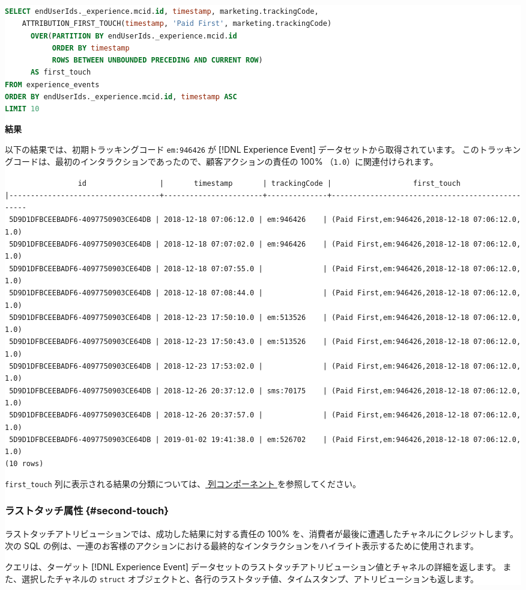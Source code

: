 ```sql
SELECT endUserIds._experience.mcid.id, timestamp, marketing.trackingCode,
    ATTRIBUTION_FIRST_TOUCH(timestamp, 'Paid First', marketing.trackingCode)
      OVER(PARTITION BY endUserIds._experience.mcid.id
           ORDER BY timestamp
           ROWS BETWEEN UNBOUNDED PRECEDING AND CURRENT ROW)
      AS first_touch
FROM experience_events
ORDER BY endUserIds._experience.mcid.id, timestamp ASC
LIMIT 10
```

**結果**

以下の結果では、初期トラッキングコード `em:946426` が [!DNL Experience Event] データセットから取得されています。 このトラッキングコードは、最初のインタラクションであったので、顧客アクションの責任の 100% （`1.0`）に関連付けられます。

```console
                 id                 |       timestamp       | trackingCode |                   first_touch                   
|-----------------------------------+-----------------------+--------------+-------------------------------------------------
 5D9D1DFBCEEBADF6-4097750903CE64DB | 2018-12-18 07:06:12.0 | em:946426    | (Paid First,em:946426,2018-12-18 07:06:12.0,1.0) 
 5D9D1DFBCEEBADF6-4097750903CE64DB | 2018-12-18 07:07:02.0 | em:946426    | (Paid First,em:946426,2018-12-18 07:06:12.0,1.0) 
 5D9D1DFBCEEBADF6-4097750903CE64DB | 2018-12-18 07:07:55.0 |              | (Paid First,em:946426,2018-12-18 07:06:12.0,1.0) 
 5D9D1DFBCEEBADF6-4097750903CE64DB | 2018-12-18 07:08:44.0 |              | (Paid First,em:946426,2018-12-18 07:06:12.0,1.0) 
 5D9D1DFBCEEBADF6-4097750903CE64DB | 2018-12-23 17:50:10.0 | em:513526    | (Paid First,em:946426,2018-12-18 07:06:12.0,1.0) 
 5D9D1DFBCEEBADF6-4097750903CE64DB | 2018-12-23 17:50:43.0 | em:513526    | (Paid First,em:946426,2018-12-18 07:06:12.0,1.0) 
 5D9D1DFBCEEBADF6-4097750903CE64DB | 2018-12-23 17:53:02.0 |              | (Paid First,em:946426,2018-12-18 07:06:12.0,1.0) 
 5D9D1DFBCEEBADF6-4097750903CE64DB | 2018-12-26 20:37:12.0 | sms:70175    | (Paid First,em:946426,2018-12-18 07:06:12.0,1.0) 
 5D9D1DFBCEEBADF6-4097750903CE64DB | 2018-12-26 20:37:57.0 |              | (Paid First,em:946426,2018-12-18 07:06:12.0,1.0) 
 5D9D1DFBCEEBADF6-4097750903CE64DB | 2019-01-02 19:41:38.0 | em:526702    | (Paid First,em:946426,2018-12-18 07:06:12.0,1.0)
(10 rows)
```

`first_touch` 列に表示される結果の分類については、[&#x200B; 列コンポーネント &#x200B;](#query-result-column-components) を参照してください。

### ラストタッチ属性 {#second-touch}

ラストタッチアトリビューションでは、成功した結果に対する責任の 100% を、消費者が最後に遭遇したチャネルにクレジットします。 次の SQL の例は、一連のお客様のアクションにおける最終的なインタラクションをハイライト表示するために使用されます。

クエリは、ターゲット [!DNL Experience Event] データセットのラストタッチアトリビューション値とチャネルの詳細を返します。 また、選択したチャネルの `struct` オブジェクトと、各行のラストタッチ値、タイムスタンプ、アトリビューションも返します。
